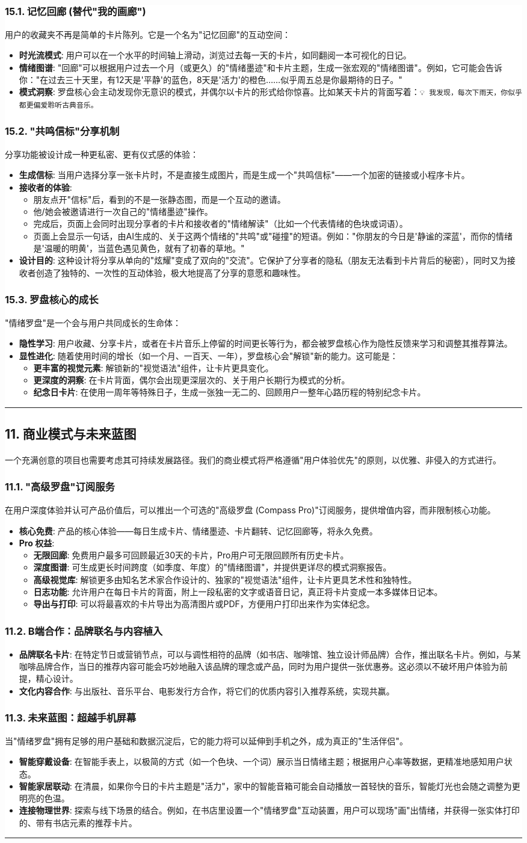 ### 15.1. 记忆回廊 (替代"我的画廊")
用户的收藏夹不再是简单的卡片陈列。它是一个名为"记忆回廊"的互动空间：
- **时光流模式**: 用户可以在一个水平的时间轴上滑动，浏览过去每一天的卡片，如同翻阅一本可视化的日记。
- **情绪图谱**: "回廊"可以根据用户过去一个月（或更久）的"情绪墨迹"和卡片主题，生成一张宏观的"情绪图谱"。例如，它可能会告诉你："在过去三十天里，有12天是'平静'的蓝色，8天是'活力'的橙色……似乎周五总是你最期待的日子。"
- **模式洞察**: 罗盘核心会主动发现你无意识的模式，并偶尔以卡片的形式给你惊喜。比如某天卡片的背面写着：`💡 我发现，每次下雨天，你似乎都更偏爱聆听古典音乐。`

### 15.2. "共鸣信标"分享机制
分享功能被设计成一种更私密、更有仪式感的体验：
- **生成信标**: 当用户选择分享一张卡片时，不是直接生成图片，而是生成一个"共鸣信标"——一个加密的链接或小程序卡片。
- **接收者的体验**:
    - 朋友点开"信标"后，看到的不是一张静态图，而是一个互动的邀请。
    - 他/她会被邀请进行一次自己的"情绪墨迹"操作。
    - 完成后，页面上会同时出现分享者的卡片和接收者的"情绪解读"（比如一个代表情绪的色块或词语）。
    - 页面上会显示一句话，由AI生成的、关于这两个情绪的"共鸣"或"碰撞"的短语。例如："你朋友的今日是'静谧的深蓝'，而你的情绪是'温暖的明黄'，当蓝色遇见黄色，就有了初春的草地。"
- **设计目的**: 这种设计将分享从单向的"炫耀"变成了双向的"交流"。它保护了分享者的隐私（朋友无法看到卡片背后的秘密），同时又为接收者创造了独特的、一次性的互动体验，极大地提高了分享的意愿和趣味性。

### 15.3. 罗盘核心的成长
"情绪罗盘"是一个会与用户共同成长的生命体：
- **隐性学习**: 用户收藏、分享卡片，或者在卡片音乐上停留的时间更长等行为，都会被罗盘核心作为隐性反馈来学习和调整其推荐算法。
- **显性进化**: 随着使用时间的增长（如一个月、一百天、一年），罗盘核心会"解锁"新的能力。这可能是：
    - **更丰富的视觉元素**: 解锁新的"视觉语法"组件，让卡片更具变化。
    - **更深度的洞察**: 在卡片背面，偶尔会出现更深层次的、关于用户长期行为模式的分析。
    - **纪念日卡片**: 在使用一周年等特殊日子，生成一张独一无二的、回顾用户一整年心路历程的特别纪念卡片。

---

## 11. 商业模式与未来蓝图

一个充满创意的项目也需要考虑其可持续发展路径。我们的商业模式将严格遵循"用户体验优先"的原则，以优雅、非侵入的方式进行。

### 11.1. "高级罗盘"订阅服务
在用户深度体验并认可产品价值后，可以推出一个可选的"高级罗盘 (Compass Pro)"订阅服务，提供增值内容，而非限制核心功能。
- **核心免费**: 产品的核心体验——每日生成卡片、情绪墨迹、卡片翻转、记忆回廊等，将永久免费。
- **Pro 权益**:
    - **无限回廊**: 免费用户最多可回顾最近30天的卡片，Pro用户可无限回顾所有历史卡片。
    - **深度图谱**: 可生成更长时间跨度（如季度、年度）的"情绪图谱"，并提供更详尽的模式洞察报告。
    - **高级视觉库**: 解锁更多由知名艺术家合作设计的、独家的"视觉语法"组件，让卡片更具艺术性和独特性。
    - **日志功能**: 允许用户在每日卡片的背面，附上一段私密的文字或语音日记，真正将卡片变成一本多媒体日记本。
    - **导出与打印**: 可以将最喜欢的卡片导出为高清图片或PDF，方便用户打印出来作为实体纪念。

### 11.2. B端合作：品牌联名与内容植入
- **品牌联名卡片**: 在特定节日或营销节点，可以与调性相符的品牌（如书店、咖啡馆、独立设计师品牌）合作，推出联名卡片。例如，与某咖啡品牌合作，当日的推荐内容可能会巧妙地融入该品牌的理念或产品，同时为用户提供一张优惠券。这必须以不破坏用户体验为前提，精心设计。
- **文化内容合作**: 与出版社、音乐平台、电影发行方合作，将它们的优质内容引入推荐系统，实现共赢。

### 11.3. 未来蓝图：超越手机屏幕
当"情绪罗盘"拥有足够的用户基础和数据沉淀后，它的能力将可以延伸到手机之外，成为真正的"生活伴侣"。
- **智能穿戴设备**: 在智能手表上，以极简的方式（如一个色块、一个词）展示当日情绪主题；根据用户心率等数据，更精准地感知用户状态。
- **智能家居联动**: 在清晨，如果你今日的卡片主题是"活力"，家中的智能音箱可能会自动播放一首轻快的音乐，智能灯光也会随之调整为更明亮的色温。
- **连接物理世界**: 探索与线下场景的结合。例如，在书店里设置一个"情绪罗盘"互动装置，用户可以现场"画"出情绪，并获得一张实体打印的、带有书店元素的推荐卡片。

---